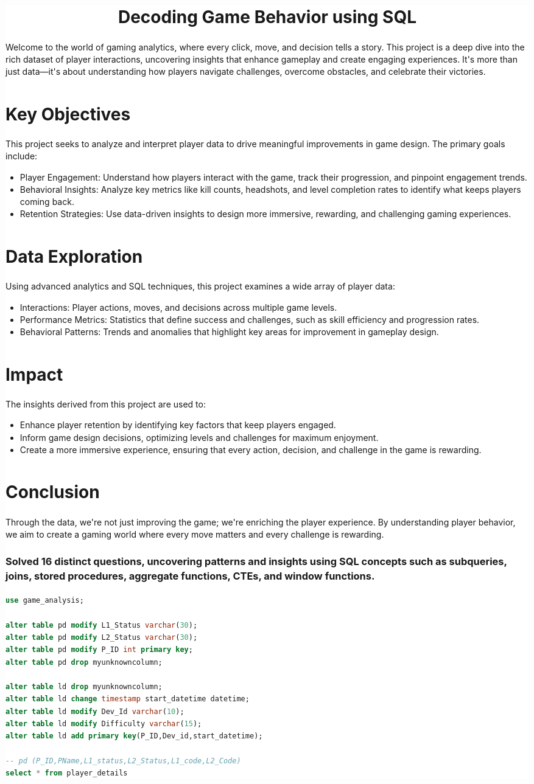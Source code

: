 <h1 align="center"> Decoding Game Behavior using SQL</h1>

Welcome to the world of gaming analytics, where every click, move, and decision tells a story. This project is a deep dive into the rich dataset of player interactions, uncovering insights that enhance gameplay and create engaging experiences. It's more than just data—it's about understanding how players navigate challenges, overcome obstacles, and celebrate their victories.

# Key Objectives
This project seeks to analyze and interpret player data to drive meaningful improvements in game design. The primary goals include:

- Player Engagement: Understand how players interact with the game, track their progression, and pinpoint engagement trends.
- Behavioral Insights: Analyze key metrics like kill counts, headshots, and level completion rates to identify what keeps players coming back.
- Retention Strategies: Use data-driven insights to design more immersive, rewarding, and challenging gaming experiences.

# Data Exploration
Using advanced analytics and SQL techniques, this project examines a wide array of player data:

- Interactions: Player actions, moves, and decisions across multiple game levels.
- Performance Metrics: Statistics that define success and challenges, such as skill efficiency and progression rates.
- Behavioral Patterns: Trends and anomalies that highlight key areas for improvement in gameplay design.

# Impact
The insights derived from this project are used to:

- Enhance player retention by identifying key factors that keep players engaged.
- Inform game design decisions, optimizing levels and challenges for maximum enjoyment.
- Create a more immersive experience, ensuring that every action, decision, and challenge in the game is rewarding.

# Conclusion
Through the data, we're not just improving the game; we're enriching the player experience. By understanding player behavior, we aim to create a gaming world where every move matters and every challenge is rewarding.


### Solved 16 distinct questions, uncovering patterns and insights using SQL concepts such as subqueries, joins, stored procedures, aggregate functions, CTEs, and window functions.

```sql
use game_analysis;

alter table pd modify L1_Status varchar(30);
alter table pd modify L2_Status varchar(30);
alter table pd modify P_ID int primary key;
alter table pd drop myunknowncolumn;

alter table ld drop myunknowncolumn;
alter table ld change timestamp start_datetime datetime;
alter table ld modify Dev_Id varchar(10);
alter table ld modify Difficulty varchar(15);
alter table ld add primary key(P_ID,Dev_id,start_datetime);

-- pd (P_ID,PName,L1_status,L2_Status,L1_code,L2_Code)
select * from player_details
```